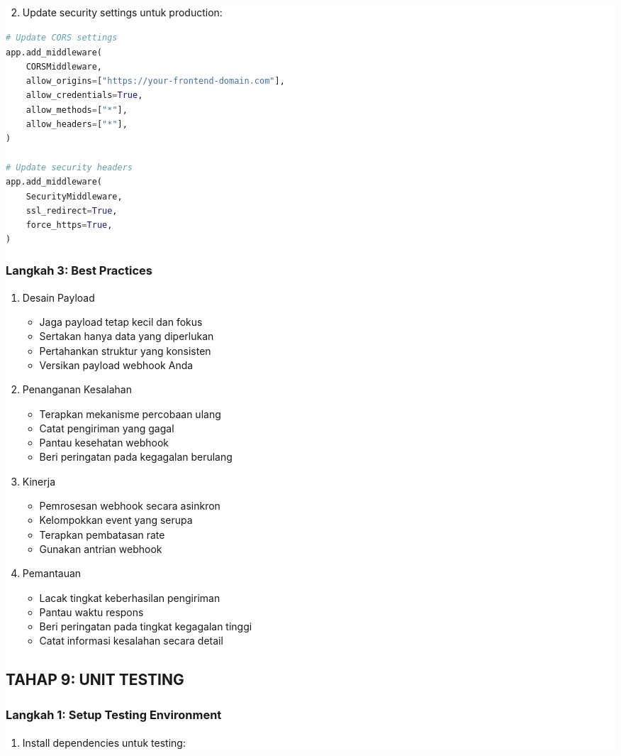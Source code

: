 2. Update security settings untuk production:

```python
# Update CORS settings
app.add_middleware(
    CORSMiddleware,
    allow_origins=["https://your-frontend-domain.com"],
    allow_credentials=True,
    allow_methods=["*"],
    allow_headers=["*"],
)

# Update security headers
app.add_middleware(
    SecurityMiddleware,
    ssl_redirect=True,
    force_https=True,
)
```

### Langkah 3: Best Practices

1. Desain Payload

   - Jaga payload tetap kecil dan fokus
   - Sertakan hanya data yang diperlukan
   - Pertahankan struktur yang konsisten
   - Versikan payload webhook Anda

2. Penanganan Kesalahan

   - Terapkan mekanisme percobaan ulang
   - Catat pengiriman yang gagal
   - Pantau kesehatan webhook
   - Beri peringatan pada kegagalan berulang

3. Kinerja

   - Pemrosesan webhook secara asinkron
   - Kelompokkan event yang serupa
   - Terapkan pembatasan rate
   - Gunakan antrian webhook

4. Pemantauan
   - Lacak tingkat keberhasilan pengiriman
   - Pantau waktu respons
   - Beri peringatan pada tingkat kegagalan tinggi
   - Catat informasi kesalahan secara detail

## TAHAP 9: UNIT TESTING

### Langkah 1: Setup Testing Environment

1. Install dependencies untuk testing:
